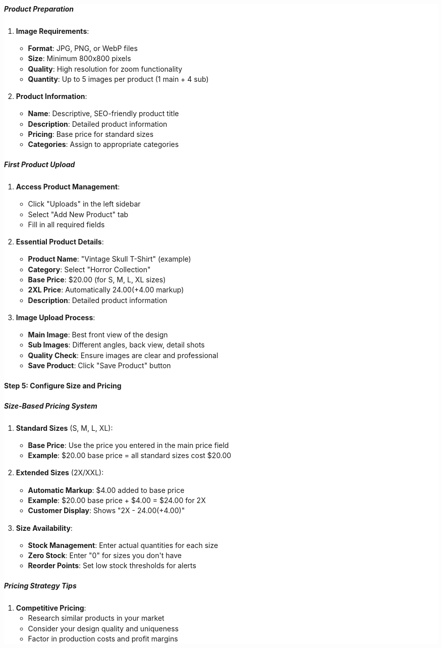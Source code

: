 ##### Product Preparation
1. **Image Requirements**:
   - **Format**: JPG, PNG, or WebP files
   - **Size**: Minimum 800x800 pixels
   - **Quality**: High resolution for zoom functionality
   - **Quantity**: Up to 5 images per product (1 main + 4 sub)

2. **Product Information**:
   - **Name**: Descriptive, SEO-friendly product title
   - **Description**: Detailed product information
   - **Pricing**: Base price for standard sizes
   - **Categories**: Assign to appropriate categories

##### First Product Upload
1. **Access Product Management**:
   - Click "Uploads" in the left sidebar
   - Select "Add New Product" tab
   - Fill in all required fields

2. **Essential Product Details**:
   - **Product Name**: "Vintage Skull T-Shirt" (example)
   - **Category**: Select "Horror Collection"
   - **Base Price**: $20.00 (for S, M, L, XL sizes)
   - **2XL Price**: Automatically $24.00 (+$4.00 markup)
   - **Description**: Detailed product information

3. **Image Upload Process**:
   - **Main Image**: Best front view of the design
   - **Sub Images**: Different angles, back view, detail shots
   - **Quality Check**: Ensure images are clear and professional
   - **Save Product**: Click "Save Product" button

#### Step 5: Configure Size and Pricing

##### Size-Based Pricing System
1. **Standard Sizes** (S, M, L, XL):
   - **Base Price**: Use the price you entered in the main price field
   - **Example**: $20.00 base price = all standard sizes cost $20.00

2. **Extended Sizes** (2X/XXL):
   - **Automatic Markup**: $4.00 added to base price
   - **Example**: $20.00 base price + $4.00 = $24.00 for 2X
   - **Customer Display**: Shows "2X - $24.00 (+$4.00)"

3. **Size Availability**:
   - **Stock Management**: Enter actual quantities for each size
   - **Zero Stock**: Enter "0" for sizes you don't have
   - **Reorder Points**: Set low stock thresholds for alerts

##### Pricing Strategy Tips
1. **Competitive Pricing**:
   - Research similar products in your market
   - Consider your design quality and uniqueness
   - Factor in production costs and profit margins
